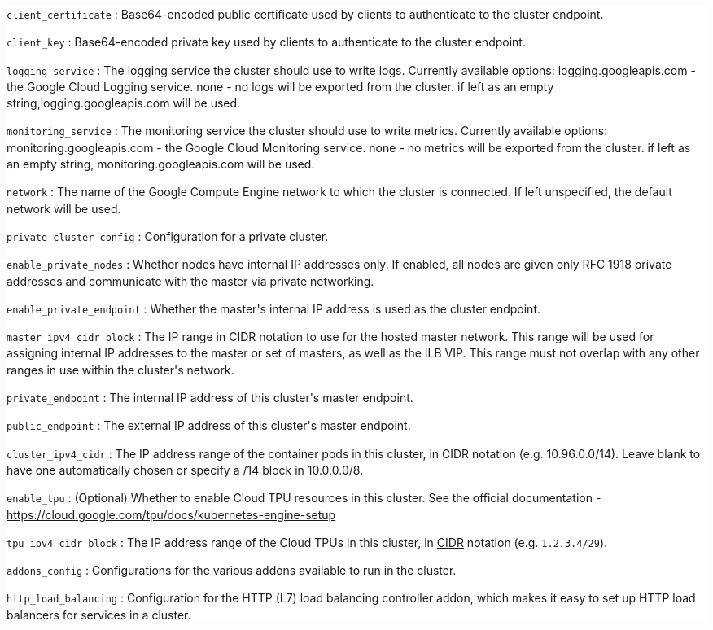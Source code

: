   `client_certificate`
  : Base64-encoded public certificate used by clients to authenticate to the cluster endpoint.

  `client_key`
  : Base64-encoded private key used by clients to authenticate to the cluster endpoint.

`logging_service`
: The logging service the cluster should use to write logs. Currently available options: logging.googleapis.com - the Google Cloud Logging service. none - no logs will be exported from the cluster. if left as an empty string,logging.googleapis.com will be used.

`monitoring_service`
: The monitoring service the cluster should use to write metrics. Currently available options: monitoring.googleapis.com - the Google Cloud Monitoring service. none - no metrics will be exported from the cluster. if left as an empty string, monitoring.googleapis.com will be used.

`network`
: The name of the Google Compute Engine network to which the cluster is connected. If left unspecified, the default network will be used.

`private_cluster_config`
: Configuration for a private cluster.

`enable_private_nodes`
: Whether nodes have internal IP addresses only. If enabled, all nodes are given only RFC 1918 private addresses and communicate with the master via private networking.

`enable_private_endpoint`
: Whether the master's internal IP address is used as the cluster endpoint.

`master_ipv4_cidr_block`
: The IP range in CIDR notation to use for the hosted master network. This range will be used for assigning internal IP addresses to the master or set of masters, as well as the ILB VIP. This range must not overlap with any other ranges in use within the cluster's network.

`private_endpoint`
: The internal IP address of this cluster's master endpoint.

`public_endpoint`
: The external IP address of this cluster's master endpoint.

`cluster_ipv4_cidr`
: The IP address range of the container pods in this cluster, in CIDR notation (e.g. 10.96.0.0/14). Leave blank to have one automatically chosen or specify a /14 block in 10.0.0.0/8.

`enable_tpu`
: (Optional) Whether to enable Cloud TPU resources in this cluster. See the official documentation - https://cloud.google.com/tpu/docs/kubernetes-engine-setup

`tpu_ipv4_cidr_block`
: The IP address range of the Cloud TPUs in this cluster, in [CIDR](http://en.wikipedia.org/wiki/Classless_Inter-Domain_Routing) notation (e.g. `1.2.3.4/29`).

`addons_config`
: Configurations for the various addons available to run in the cluster.

`http_load_balancing`
: Configuration for the HTTP (L7) load balancing controller addon, which makes it easy to set up HTTP load balancers for services in a cluster.
